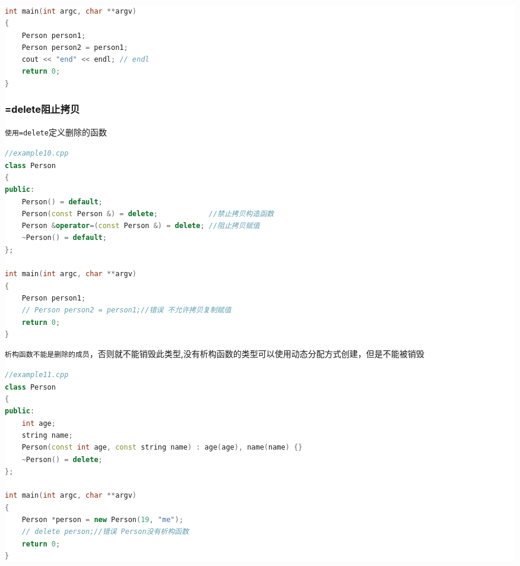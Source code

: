 ```cpp
int main(int argc, char **argv)
{
    Person person1;
    Person person2 = person1;
    cout << "end" << endl; // endl
    return 0;
}
```

### =delete阻止拷贝

`使用=delete`定义删除的函数

```cpp
//example10.cpp
class Person
{
public:
    Person() = default;
    Person(const Person &) = delete;            //禁止拷贝构造函数
    Person &operator=(const Person &) = delete; //阻止拷贝赋值
    ~Person() = default;
};

int main(int argc, char **argv)
{
    Person person1;
    // Person person2 = person1;//错误 不允许拷贝复制赋值
    return 0;
}
```

`析构函数不能是删除的成员`，否则就不能销毁此类型,没有析构函数的类型可以使用动态分配方式创建，但是不能被销毁

```cpp
//example11.cpp
class Person
{
public:
    int age;
    string name;
    Person(const int age, const string name) : age(age), name(name) {}
    ~Person() = delete;
};

int main(int argc, char **argv)
{
    Person *person = new Person(19, "me");
    // delete person;//错误 Person没有析构函数
    return 0;
}
```
